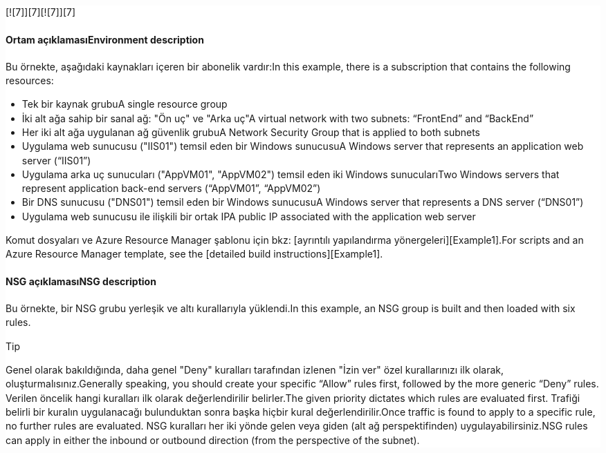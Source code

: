 <span data-ttu-id="8d4e8-311">[![7]][7]</span><span class="sxs-lookup"><span data-stu-id="8d4e8-311">[![7]][7]</span></span>

#### <a name="environment-description"></a><span data-ttu-id="8d4e8-312">Ortam açıklaması</span><span class="sxs-lookup"><span data-stu-id="8d4e8-312">Environment description</span></span>
<span data-ttu-id="8d4e8-313">Bu örnekte, aşağıdaki kaynakları içeren bir abonelik vardır:</span><span class="sxs-lookup"><span data-stu-id="8d4e8-313">In this example, there is a subscription that contains the following resources:</span></span>

- <span data-ttu-id="8d4e8-314">Tek bir kaynak grubu</span><span class="sxs-lookup"><span data-stu-id="8d4e8-314">A single resource group</span></span>
- <span data-ttu-id="8d4e8-315">İki alt ağa sahip bir sanal ağ: "Ön uç" ve "Arka uç"</span><span class="sxs-lookup"><span data-stu-id="8d4e8-315">A virtual network with two subnets: “FrontEnd” and “BackEnd”</span></span>
- <span data-ttu-id="8d4e8-316">Her iki alt ağa uygulanan ağ güvenlik grubu</span><span class="sxs-lookup"><span data-stu-id="8d4e8-316">A Network Security Group that is applied to both subnets</span></span>
- <span data-ttu-id="8d4e8-317">Uygulama web sunucusu ("IIS01") temsil eden bir Windows sunucusu</span><span class="sxs-lookup"><span data-stu-id="8d4e8-317">A Windows server that represents an application web server (“IIS01”)</span></span>
- <span data-ttu-id="8d4e8-318">Uygulama arka uç sunucuları ("AppVM01", "AppVM02") temsil eden iki Windows sunucuları</span><span class="sxs-lookup"><span data-stu-id="8d4e8-318">Two Windows servers that represent application back-end servers (“AppVM01”, “AppVM02”)</span></span>
- <span data-ttu-id="8d4e8-319">Bir DNS sunucusu ("DNS01") temsil eden bir Windows sunucusu</span><span class="sxs-lookup"><span data-stu-id="8d4e8-319">A Windows server that represents a DNS server (“DNS01”)</span></span>
- <span data-ttu-id="8d4e8-320">Uygulama web sunucusu ile ilişkili bir ortak IP</span><span class="sxs-lookup"><span data-stu-id="8d4e8-320">A public IP associated with the application web server</span></span>

<span data-ttu-id="8d4e8-321">Komut dosyaları ve Azure Resource Manager şablonu için bkz: [ayrıntılı yapılandırma yönergeleri][Example1].</span><span class="sxs-lookup"><span data-stu-id="8d4e8-321">For scripts and an Azure Resource Manager template, see the [detailed build instructions][Example1].</span></span>

#### <a name="nsg-description"></a><span data-ttu-id="8d4e8-322">NSG açıklaması</span><span class="sxs-lookup"><span data-stu-id="8d4e8-322">NSG description</span></span>
<span data-ttu-id="8d4e8-323">Bu örnekte, bir NSG grubu yerleşik ve altı kurallarıyla yüklendi.</span><span class="sxs-lookup"><span data-stu-id="8d4e8-323">In this example, an NSG group is built and then loaded with six rules.</span></span>

> [!TIP]
> <span data-ttu-id="8d4e8-324">Genel olarak bakıldığında, daha genel "Deny" kuralları tarafından izlenen "İzin ver" özel kurallarınızı ilk olarak, oluşturmalısınız.</span><span class="sxs-lookup"><span data-stu-id="8d4e8-324">Generally speaking, you should create your specific “Allow” rules first, followed by the more generic “Deny” rules.</span></span> <span data-ttu-id="8d4e8-325">Verilen öncelik hangi kuralları ilk olarak değerlendirilir belirler.</span><span class="sxs-lookup"><span data-stu-id="8d4e8-325">The given priority dictates which rules are evaluated first.</span></span> <span data-ttu-id="8d4e8-326">Trafiği belirli bir kuralın uygulanacağı bulunduktan sonra başka hiçbir kural değerlendirilir.</span><span class="sxs-lookup"><span data-stu-id="8d4e8-326">Once traffic is found to apply to a specific rule, no further rules are evaluated.</span></span> <span data-ttu-id="8d4e8-327">NSG kuralları her iki yönde gelen veya giden (alt ağ perspektifinden) uygulayabilirsiniz.</span><span class="sxs-lookup"><span data-stu-id="8d4e8-327">NSG rules can apply in either the inbound or outbound direction (from the perspective of the subnet).</span></span>
>
>

